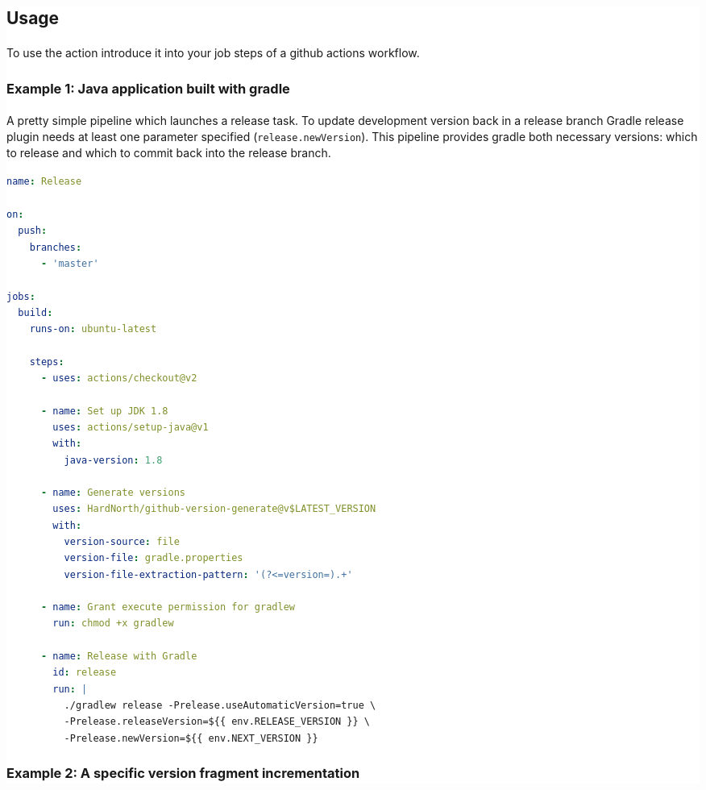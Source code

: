 ## Usage

To use the action introduce it into your job steps of a github actions workflow.

### Example 1: Java application built with gradle

A pretty simple pipeline which launches a release task. To update development version back in a release branch Gradle
release plugin needs at least one parameter specified (`release.newVersion`). This pipeline provides gradle both
necessary versions: which to release and which to commit back into the release branch.

```yaml
name: Release

on:
  push:
    branches:
      - 'master'

jobs:
  build:
    runs-on: ubuntu-latest

    steps:
      - uses: actions/checkout@v2

      - name: Set up JDK 1.8
        uses: actions/setup-java@v1
        with:
          java-version: 1.8

      - name: Generate versions
        uses: HardNorth/github-version-generate@v$LATEST_VERSION
        with:
          version-source: file
          version-file: gradle.properties
          version-file-extraction-pattern: '(?<=version=).+'

      - name: Grant execute permission for gradlew
        run: chmod +x gradlew

      - name: Release with Gradle
        id: release
        run: |
          ./gradlew release -Prelease.useAutomaticVersion=true \
          -Prelease.releaseVersion=${{ env.RELEASE_VERSION }} \
          -Prelease.newVersion=${{ env.NEXT_VERSION }}
```

### Example 2: A specific version fragment incrementation
